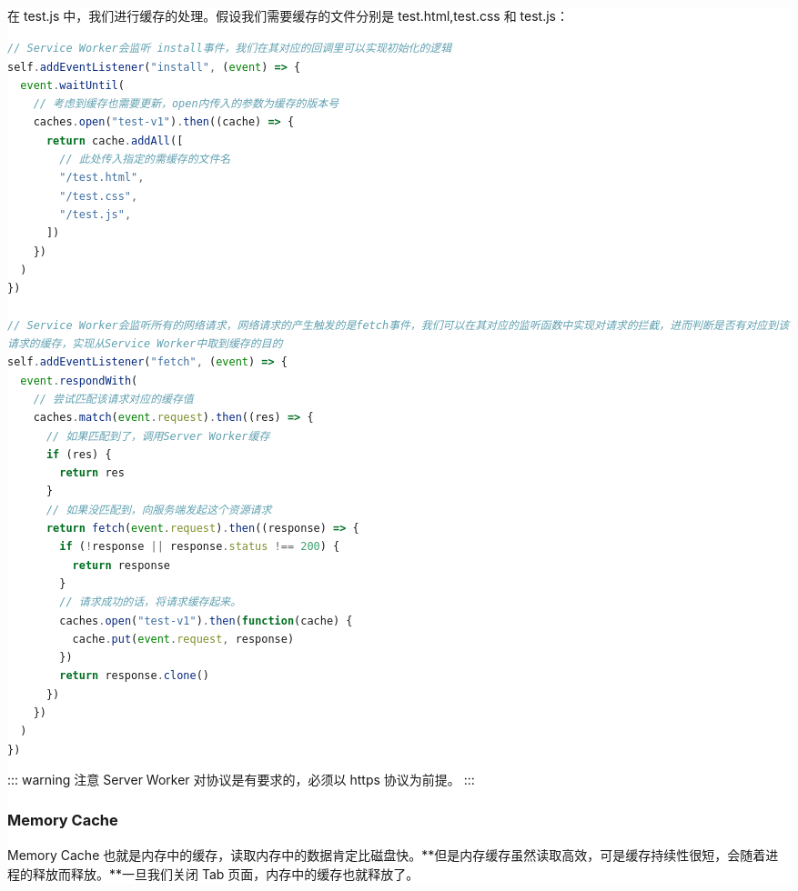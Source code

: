 在 test.js 中，我们进行缓存的处理。假设我们需要缓存的文件分别是 test.html,test.css 和 test.js：

```js
// Service Worker会监听 install事件，我们在其对应的回调里可以实现初始化的逻辑
self.addEventListener("install", (event) => {
  event.waitUntil(
    // 考虑到缓存也需要更新，open内传入的参数为缓存的版本号
    caches.open("test-v1").then((cache) => {
      return cache.addAll([
        // 此处传入指定的需缓存的文件名
        "/test.html",
        "/test.css",
        "/test.js",
      ])
    })
  )
})

// Service Worker会监听所有的网络请求，网络请求的产生触发的是fetch事件，我们可以在其对应的监听函数中实现对请求的拦截，进而判断是否有对应到该请求的缓存，实现从Service Worker中取到缓存的目的
self.addEventListener("fetch", (event) => {
  event.respondWith(
    // 尝试匹配该请求对应的缓存值
    caches.match(event.request).then((res) => {
      // 如果匹配到了，调用Server Worker缓存
      if (res) {
        return res
      }
      // 如果没匹配到，向服务端发起这个资源请求
      return fetch(event.request).then((response) => {
        if (!response || response.status !== 200) {
          return response
        }
        // 请求成功的话，将请求缓存起来。
        caches.open("test-v1").then(function(cache) {
          cache.put(event.request, response)
        })
        return response.clone()
      })
    })
  )
})
```

::: warning 注意
Server Worker 对协议是有要求的，必须以 https 协议为前提。
:::

### Memory Cache

Memory Cache 也就是内存中的缓存，读取内存中的数据肯定比磁盘快。**但是内存缓存虽然读取高效，可是缓存持续性很短，会随着进程的释放而释放。**一旦我们关闭 Tab 页面，内存中的缓存也就释放了。
